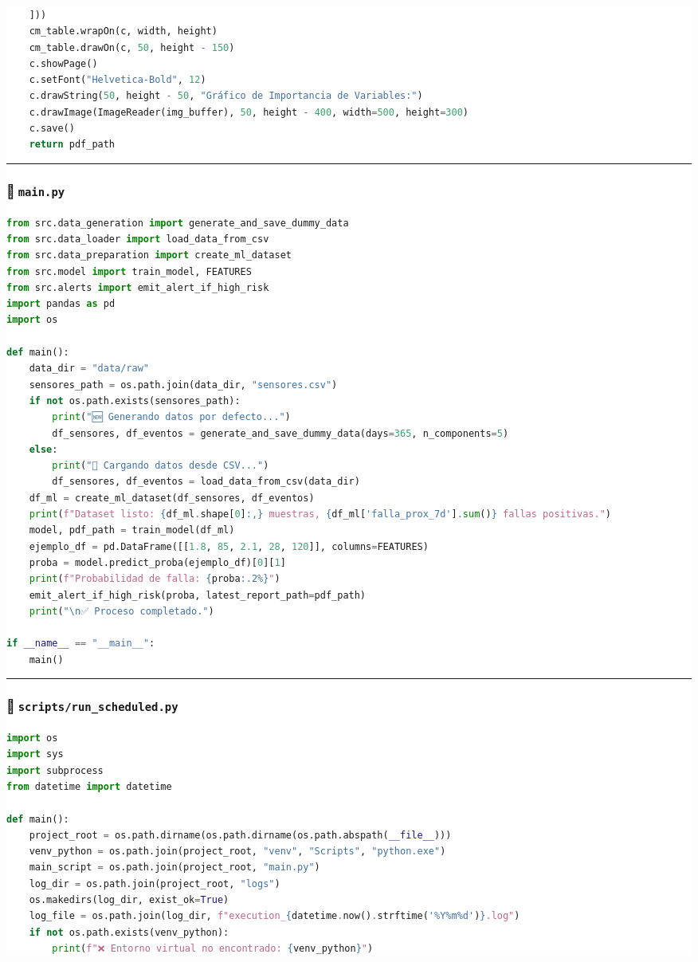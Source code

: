 ```python
    ]))
    cm_table.wrapOn(c, width, height)
    cm_table.drawOn(c, 50, height - 150)
    c.showPage()
    c.setFont("Helvetica-Bold", 12)
    c.drawString(50, height - 50, "Gráfico de Importancia de Variables:")
    c.drawImage(ImageReader(img_buffer), 50, height - 400, width=500, height=300)
    c.save()
    return pdf_path
```

---

### 📄 `main.py`
```python
from src.data_generation import generate_and_save_dummy_data
from src.data_loader import load_data_from_csv
from src.data_preparation import create_ml_dataset
from src.model import train_model, FEATURES
from src.alerts import emit_alert_if_high_risk
import pandas as pd
import os

def main():
    data_dir = "data/raw"
    sensores_path = os.path.join(data_dir, "sensores.csv")
    if not os.path.exists(sensores_path):
        print("🆕 Generando datos por defecto...")
        df_sensores, df_eventos = generate_and_save_dummy_data(days=365, n_components=5)
    else:
        print("📂 Cargando datos desde CSV...")
        df_sensores, df_eventos = load_data_from_csv(data_dir)
    df_ml = create_ml_dataset(df_sensores, df_eventos)
    print(f"Dataset listo: {df_ml.shape[0]:,} muestras, {df_ml['falla_prox_7d'].sum()} fallas positivas.")
    model, pdf_path = train_model(df_ml)
    ejemplo_df = pd.DataFrame([[1.8, 85, 2.1, 28, 120]], columns=FEATURES)
    proba = model.predict_proba(ejemplo_df)[0][1]
    print(f"Probabilidad de falla: {proba:.2%}")
    emit_alert_if_high_risk(proba, latest_report_path=pdf_path)
    print("\n✅ Proceso completado.")

if __name__ == "__main__":
    main()
```

---

### 📄 `scripts/run_scheduled.py`
```python
import os
import sys
import subprocess
from datetime import datetime

def main():
    project_root = os.path.dirname(os.path.dirname(os.path.abspath(__file__)))
    venv_python = os.path.join(project_root, "venv", "Scripts", "python.exe")
    main_script = os.path.join(project_root, "main.py")
    log_dir = os.path.join(project_root, "logs")
    os.makedirs(log_dir, exist_ok=True)
    log_file = os.path.join(log_dir, f"execution_{datetime.now().strftime('%Y%m%d')}.log")
    if not os.path.exists(venv_python):
        print(f"❌ Entorno virtual no encontrado: {venv_python}")
```